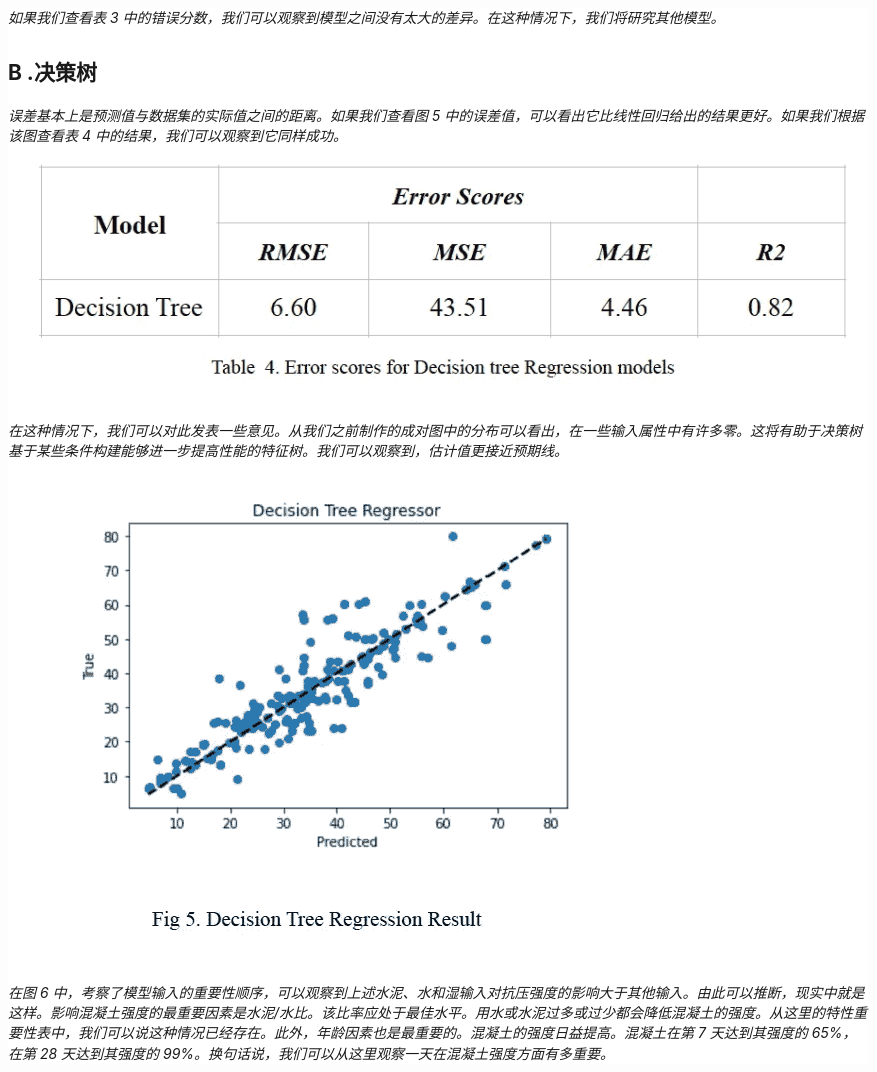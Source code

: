 *如果我们查看表 3 中的错误分数，我们可以观察到模型之间没有太大的差异。在这种情况下，我们将研究其他模型。*

## **B .决策树**

*误差基本上是预测值与数据集的实际值之间的距离。如果我们查看图 5 中的误差值，可以看出它比线性回归给出的结果更好。如果我们根据该图查看表 4 中的结果，我们可以观察到它同样成功。*

*![](img/59e903e984b2e3564ca675b8d9b37153.png)*

*在这种情况下，我们可以对此发表一些意见。从我们之前制作的成对图中的分布可以看出，在一些输入属性中有许多零。这将有助于决策树基于某些条件构建能够进一步提高性能的特征树。我们可以观察到，估计值更接近预期线。*

*![](img/9b5827d985c92892432fbbf4535cb61f.png)*

*在图 6 中，考察了模型输入的重要性顺序，可以观察到上述水泥、水和湿输入对抗压强度的影响大于其他输入。由此可以推断，现实中就是这样。影响混凝土强度的最重要因素是水泥/水比。该比率应处于最佳水平。用水或水泥过多或过少都会降低混凝土的强度。从这里的特性重要性表中，我们可以说这种情况已经存在。此外，年龄因素也是最重要的。混凝土的强度日益提高。混凝土在第 7 天达到其强度的 65%，在第 28 天达到其强度的 99%。换句话说，我们可以从这里观察一天在混凝土强度方面有多重要。*
